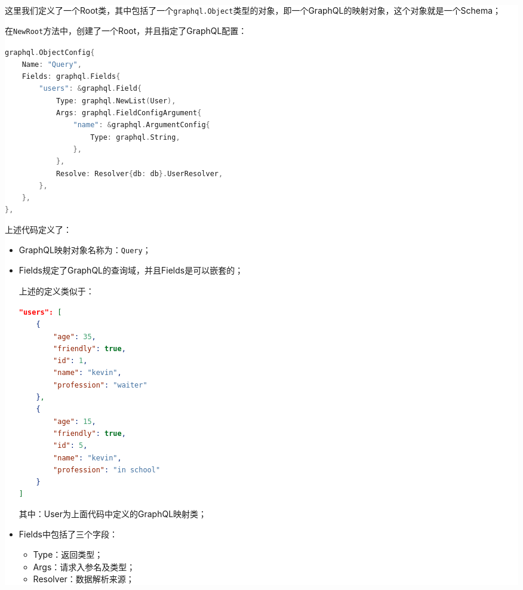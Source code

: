 这里我们定义了一个Root类，其中包括了一个`graphql.Object`类型的对象，即一个GraphQL的映射对象，这个对象就是一个Schema；

在`NewRoot`方法中，创建了一个Root，并且指定了GraphQL配置：

```go
graphql.ObjectConfig{
    Name: "Query",
    Fields: graphql.Fields{
        "users": &graphql.Field{
            Type: graphql.NewList(User),
            Args: graphql.FieldConfigArgument{
                "name": &graphql.ArgumentConfig{
                    Type: graphql.String,
                },
            },
            Resolve: Resolver{db: db}.UserResolver,
        },
    },
},
```

上述代码定义了：

-   GraphQL映射对象名称为：`Query`；

-   Fields规定了GraphQL的查询域，并且Fields是可以嵌套的；

    上述的定义类似于：

    ```json
    "users": [
        {
            "age": 35,
            "friendly": true,
            "id": 1,
            "name": "kevin",
            "profession": "waiter"
        },
        {
            "age": 15,
            "friendly": true,
            "id": 5,
            "name": "kevin",
            "profession": "in school"
        }
    ]
    ```

    其中：User为上面代码中定义的GraphQL映射类；

-   Fields中包括了三个字段：

    -   Type：返回类型；
    -   Args：请求入参名及类型；
    -   Resolver：数据解析来源；

